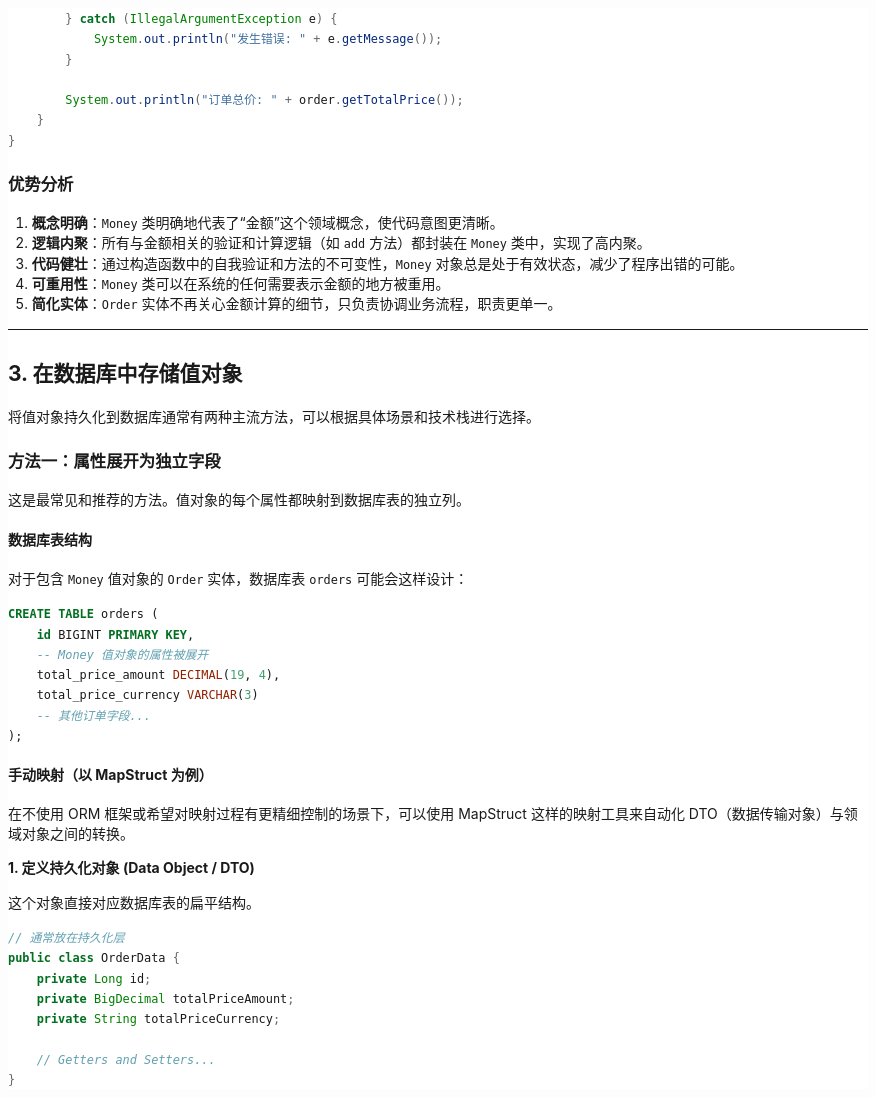 ```java
        } catch (IllegalArgumentException e) {
            System.out.println("发生错误: " + e.getMessage());
        }

        System.out.println("订单总价: " + order.getTotalPrice());
    }
}
```

### 优势分析

1.  **概念明确**：`Money` 类明确地代表了“金额”这个领域概念，使代码意图更清晰。
2.  **逻辑内聚**：所有与金额相关的验证和计算逻辑（如 `add` 方法）都封装在 `Money` 类中，实现了高内聚。
3.  **代码健壮**：通过构造函数中的自我验证和方法的不可变性，`Money` 对象总是处于有效状态，减少了程序出错的可能。
4.  **可重用性**：`Money` 类可以在系统的任何需要表示金额的地方被重用。
5.  **简化实体**：`Order` 实体不再关心金额计算的细节，只负责协调业务流程，职责更单一。

---

## 3. 在数据库中存储值对象

将值对象持久化到数据库通常有两种主流方法，可以根据具体场景和技术栈进行选择。

### 方法一：属性展开为独立字段

这是最常见和推荐的方法。值对象的每个属性都映射到数据库表的独立列。

#### 数据库表结构

对于包含 `Money` 值对象的 `Order` 实体，数据库表 `orders` 可能会这样设计：

```sql
CREATE TABLE orders (
    id BIGINT PRIMARY KEY,
    -- Money 值对象的属性被展开
    total_price_amount DECIMAL(19, 4),
    total_price_currency VARCHAR(3)
    -- 其他订单字段...
);
```

#### 手动映射（以 MapStruct 为例）

在不使用 ORM 框架或希望对映射过程有更精细控制的场景下，可以使用 MapStruct 这样的映射工具来自动化 DTO（数据传输对象）与领域对象之间的转换。

**1. 定义持久化对象 (Data Object / DTO)**

这个对象直接对应数据库表的扁平结构。

```java
// 通常放在持久化层
public class OrderData {
    private Long id;
    private BigDecimal totalPriceAmount;
    private String totalPriceCurrency;

    // Getters and Setters...
}
```

